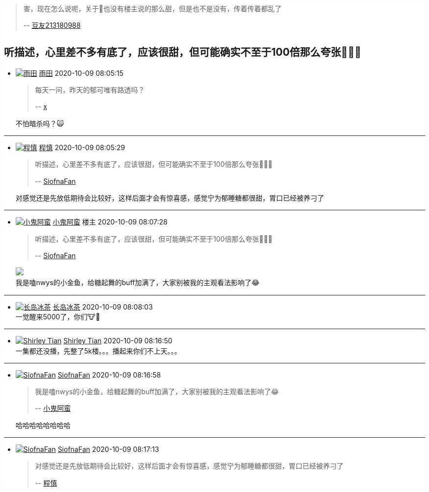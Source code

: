   >害，现在怎么说呢，关于🍬也没有楼主说的那么甜，但是也不是没有，传着传着都乱了  
  >
  >-- [豆友213180988](https://www.douban.com/people/213180988/)  
  
  听描述，心里差不多有底了，应该很甜，但可能确实不至于100倍那么夸张🤣🤣🤣  
---
* [![雨田](https://img2.doubanio.com/icon/u216409979-2.jpg)](https://www.douban.com/people/216409979/)    [雨田](https://www.douban.com/people/216409979/)    2020-10-09 08:05:15  
  >每天一问，昨天的郁可唯有路透吗？  
  >
  >-- [x](https://www.douban.com/people/206846483/)  
  
  不怕暗杀吗？🙀  
---
* [![程慎](https://img9.doubanio.com/icon/u175528838-5.jpg)](https://www.douban.com/people/175528838/)    [程慎](https://www.douban.com/people/175528838/)    2020-10-09 08:05:29  
  >听描述，心里差不多有底了，应该很甜，但可能确实不至于100倍那么夸张🤣🤣🤣  
  >
  >-- [SiofnaFan](https://www.douban.com/people/180076918/)  
  
  对感觉还是先放低期待会比较好，这样后面才会有惊喜感，感觉宁为郁睡糖都很甜，胃口已经被养刁了  
---
* [![小鬼阿蛮](https://img2.doubanio.com/icon/u219137387-2.jpg)](https://www.douban.com/people/219137387/)    [小鬼阿蛮](https://www.douban.com/people/219137387/)    楼主    2020-10-09 08:07:28  
  >听描述，心里差不多有底了，应该很甜，但可能确实不至于100倍那么夸张🤣🤣🤣  
  >
  >-- [SiofnaFan](https://www.douban.com/people/180076918/)  
  
  ![](https://img3.doubanio.com/view/richtext/large/public/p32925831.jpg)  
  我是嗑nwys的小金鱼，给糖起舞的buff加满了，大家别被我的主观看法影响了😂  
---
* [![长岛冰茶](https://img3.doubanio.com/icon/u206269683-1.jpg)](https://www.douban.com/people/206269683/)    [长岛冰茶](https://www.douban.com/people/206269683/)    2020-10-09 08:08:03  
  一觉醒来5000了，你们🐮🍺  
---
* [![Shirley Tian](https://img2.doubanio.com/icon/u150047836-2.jpg)](https://www.douban.com/people/150047836/)    [Shirley Tian](https://www.douban.com/people/150047836/)    2020-10-09 08:16:50  
  一集都还没播，先整了5k楼。。。播起来你们不上天。。。  
---
* [![SiofnaFan](https://img2.doubanio.com/icon/u180076918-2.jpg)](https://www.douban.com/people/180076918/)    [SiofnaFan](https://www.douban.com/people/180076918/)    2020-10-09 08:16:58  
  >我是嗑nwys的小金鱼，给糖起舞的buff加满了，大家别被我的主观看法影响了😂  
  >
  >-- [小鬼阿蛮](https://www.douban.com/people/219137387/)  
  
  哈哈哈哈哈哈哈哈  
---
* [![SiofnaFan](https://img2.doubanio.com/icon/u180076918-2.jpg)](https://www.douban.com/people/180076918/)    [SiofnaFan](https://www.douban.com/people/180076918/)    2020-10-09 08:17:13  
  >对感觉还是先放低期待会比较好，这样后面才会有惊喜感，感觉宁为郁睡糖都很甜，胃口已经被养刁了  
  >
  >-- [程慎](https://www.douban.com/people/175528838/)  
  